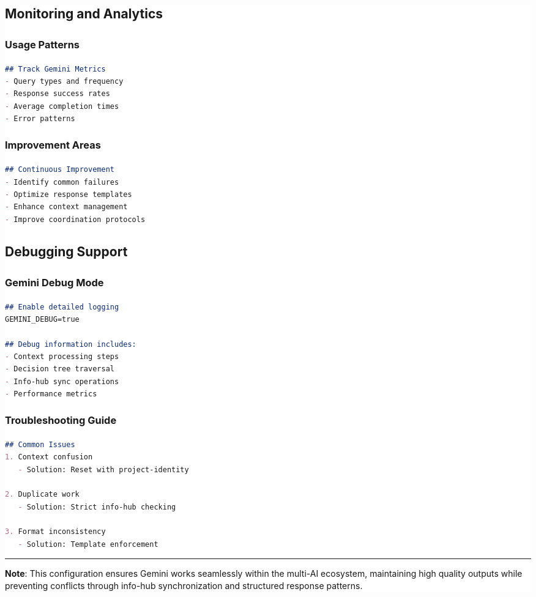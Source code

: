 ## Monitoring and Analytics

### Usage Patterns
```markdown
## Track Gemini Metrics
- Query types and frequency
- Response success rates
- Average completion times
- Error patterns
```

### Improvement Areas
```markdown
## Continuous Improvement
- Identify common failures
- Optimize response templates
- Enhance context management
- Improve coordination protocols
```

## Debugging Support

### Gemini Debug Mode
```markdown
## Enable detailed logging
GEMINI_DEBUG=true

## Debug information includes:
- Context processing steps
- Decision tree traversal
- Info-hub sync operations
- Performance metrics
```

### Troubleshooting Guide
```markdown
## Common Issues
1. Context confusion
   - Solution: Reset with project-identity
   
2. Duplicate work
   - Solution: Strict info-hub checking
   
3. Format inconsistency
   - Solution: Template enforcement
```

---

**Note**: This configuration ensures Gemini works seamlessly within the multi-AI ecosystem, maintaining high quality outputs while preventing conflicts through info-hub synchronization and structured response patterns.